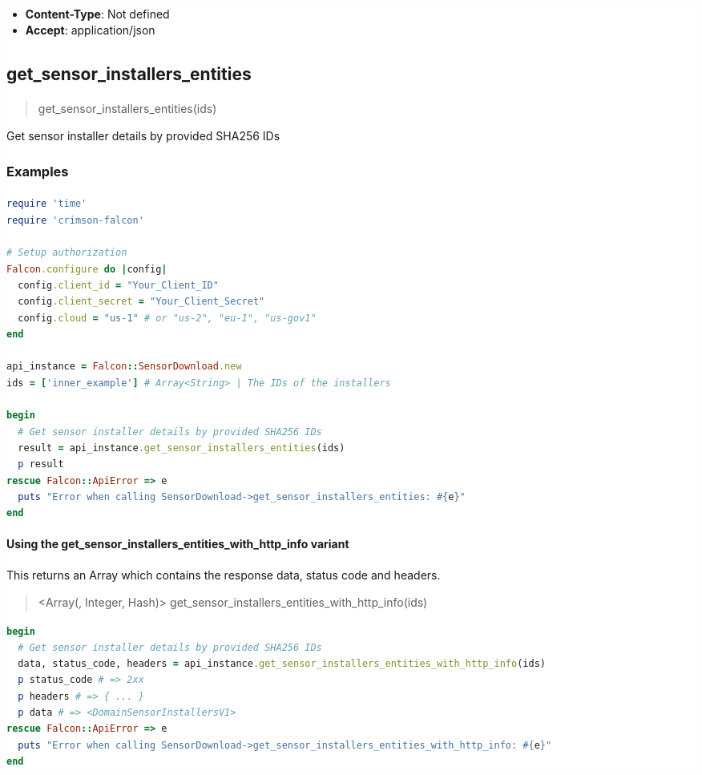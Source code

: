 - **Content-Type**: Not defined
- **Accept**: application/json


## get_sensor_installers_entities

> <DomainSensorInstallersV1> get_sensor_installers_entities(ids)

Get sensor installer details by provided SHA256 IDs

### Examples

```ruby
require 'time'
require 'crimson-falcon'

# Setup authorization
Falcon.configure do |config|
  config.client_id = "Your_Client_ID"
  config.client_secret = "Your_Client_Secret"
  config.cloud = "us-1" # or "us-2", "eu-1", "us-gov1"
end

api_instance = Falcon::SensorDownload.new
ids = ['inner_example'] # Array<String> | The IDs of the installers

begin
  # Get sensor installer details by provided SHA256 IDs
  result = api_instance.get_sensor_installers_entities(ids)
  p result
rescue Falcon::ApiError => e
  puts "Error when calling SensorDownload->get_sensor_installers_entities: #{e}"
end
```

#### Using the get_sensor_installers_entities_with_http_info variant

This returns an Array which contains the response data, status code and headers.

> <Array(<DomainSensorInstallersV1>, Integer, Hash)> get_sensor_installers_entities_with_http_info(ids)

```ruby
begin
  # Get sensor installer details by provided SHA256 IDs
  data, status_code, headers = api_instance.get_sensor_installers_entities_with_http_info(ids)
  p status_code # => 2xx
  p headers # => { ... }
  p data # => <DomainSensorInstallersV1>
rescue Falcon::ApiError => e
  puts "Error when calling SensorDownload->get_sensor_installers_entities_with_http_info: #{e}"
end
```

